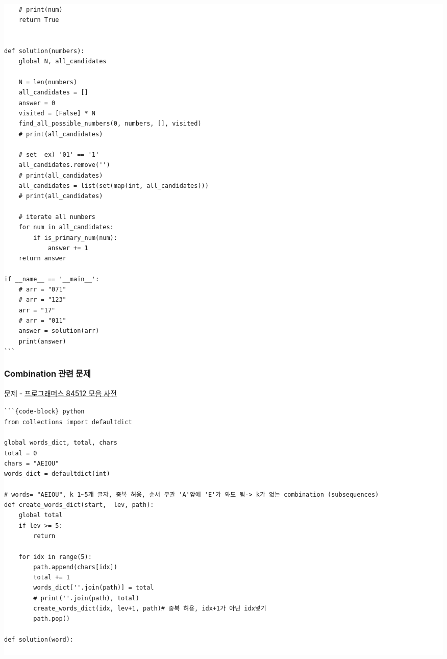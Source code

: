 ````{toggle}
    # print(num)
    return True 


def solution(numbers):
    global N, all_candidates 

    N = len(numbers)
    all_candidates = []
    answer = 0
    visited = [False] * N
    find_all_possible_numbers(0, numbers, [], visited)
    # print(all_candidates)

    # set  ex) '01' == '1'
    all_candidates.remove('')
    # print(all_candidates)
    all_candidates = list(set(map(int, all_candidates)))
    # print(all_candidates)

    # iterate all numbers 
    for num in all_candidates:
        if is_primary_num(num):
            answer += 1 
    return answer

if __name__ == '__main__':
    # arr = "071"
    # arr = "123"
    arr = "17"
    # arr = "011"
    answer = solution(arr)
    print(answer)
```
````

### Combination 관련 문제
문제 - [프로그래머스 84512 모음 사전](https://school.programmers.co.kr/learn/courses/30/lessons/84512)

````{toggle}
```{code-block} python
from collections import defaultdict

global words_dict, total, chars
total = 0
chars = "AEIOU"
words_dict = defaultdict(int)

# words= "AEIOU", k 1~5개 글자, 중복 허용, 순서 무관 'A'앞에 'E'가 와도 됨-> k가 없는 combination (subsequences)
def create_words_dict(start,  lev, path):
    global total 
    if lev >= 5:
        return 
    
    for idx in range(5):
        path.append(chars[idx])
        total += 1 
        words_dict[''.join(path)] = total
        # print(''.join(path), total)
        create_words_dict(idx, lev+1, path)# 중복 허용, idx+1가 아닌 idx넣기
        path.pop()

def solution(word):
    
````